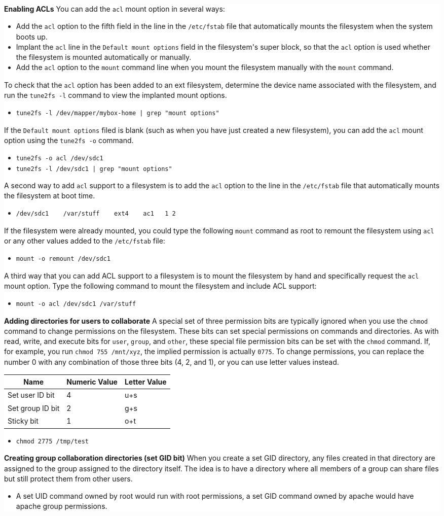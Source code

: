 **Enabling ACLs**
You can add the `acl` mount option in several ways:
- Add the `acl` option to the fifth field in the line in the `/etc/fstab` file that automatically mounts the filesystem when the system boots up.
- Implant the `acl` line in the `Default mount options` field in the filesystem's super block, so that the `acl` option is used whether the filesystem is mounted automatically or manually.
- Add the `acl` option to the `mount` command line when you mount the filesystem manually with the `mount` command.

To check that the `acl` option has been added to an ext filesystem, determine the device name associated with the filesystem, and run the `tune2fs -l` command to view the implanted mount options.
- `tune2fs -l /dev/mapper/mybox-home | grep "mount options"`

If the `Default mount options` filed is blank (such as when you have just created a new filesystem), you can add the `acl` mount option using the `tune2fs -o` command.
- `tune2fs -o acl /dev/sdc1`
- `tune2fs -l /dev/sdc1 | grep "mount options"`

A second way to add `acl` support to a filesystem is to add the `acl` option to the line in the `/etc/fstab` file that automatically mounts the filesystem at boot time.
- `/dev/sdc1    /var/stuff    ext4    ac1   1 2`

If the filesystem were already mounted, you could type the following `mount` command as root to remount the filesystem using `acl` or any other values added to the `/etc/fstab` file:
- `mount -o remount /dev/sdc1`

A third way that you can add ACL support to a filesystem is to mount the filesystem by hand and specifically request the `acl` mount option. Type the following command to mount the filesystem and include ACL support:
- `mount -o acl /dev/sdc1 /var/stuff`

**Adding directories for users to collaborate**
A special set of three permission bits are typically ignored when you use the `chmod` command to change permissions on the filesystem. These bits can set special permissions on commands and directories. As with read, write, and execute bits for `user`, `group`, and `other`, these special file permission bits can be set with the `chmod` command. If, for example, you run `chmod 755 /mnt/xyz`, the implied permission is actually `0775`. To change permissions, you can replace the number 0 with any combination of those three bits (4, 2, and 1), or you can use letter values instead.

| Name | Numeric Value | Letter Value |
| ---- | ------------- | ------------ |
| Set user ID bit | 4 | u+s |
| Set group ID bit | 2 | g+s |
| Sticky bit | 1 | o+t |

- `chmod 2775 /tmp/test`

**Creating group collaboration directories (set GID bit)**
When you create a set GID directory, any files created in that directory are assigned to the group assigned to the directory itself. The idea is to have a directory where all members of a group can share files but still protect them from other users.
- A set UID command owned by root would run with root permissions, a set GID command owned by apache would have apache group permissions.
